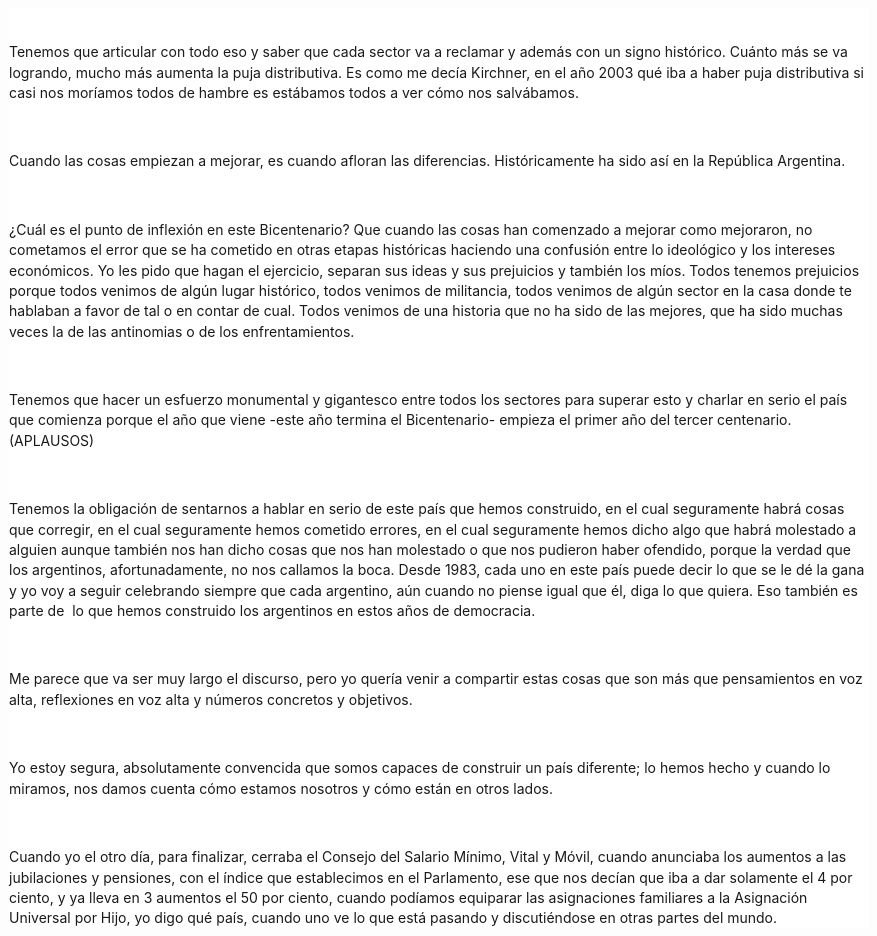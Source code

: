  

Tenemos que articular con todo eso y saber que cada sector va a reclamar
y además con un signo histórico. Cuánto más se va logrando, mucho más
aumenta la puja distributiva. Es como me decía Kirchner, en el año 2003
qué iba a haber puja distributiva si casi nos moríamos todos de hambre
es estábamos todos a ver cómo nos salvábamos.

 

Cuando las cosas empiezan a mejorar, es cuando afloran las diferencias.
Históricamente ha sido así en la República Argentina.

 

¿Cuál es el punto de inflexión en este Bicentenario? Que cuando las
cosas han comenzado a mejorar como mejoraron, no cometamos el error que
se ha cometido en otras etapas históricas haciendo una confusión entre
lo ideológico y los intereses económicos. Yo les pido que hagan el
ejercicio, separan sus ideas y sus prejuicios y también los míos. Todos
tenemos prejuicios porque todos venimos de algún lugar histórico, todos
venimos de militancia, todos venimos de algún sector en la casa donde te
hablaban a favor de tal o en contar de cual. Todos venimos de una
historia que no ha sido de las mejores, que ha sido muchas veces la de
las antinomias o de los enfrentamientos.

 

Tenemos que hacer un esfuerzo monumental y gigantesco entre todos los
sectores para superar esto y charlar en serio el país que comienza
porque el año que viene -este año termina el Bicentenario- empieza el
primer año del tercer centenario. (APLAUSOS)

 

Tenemos la obligación de sentarnos a hablar en serio de este país que
hemos construido, en el cual seguramente habrá cosas que corregir, en el
cual seguramente hemos cometido errores, en el cual seguramente hemos
dicho algo que habrá molestado a alguien aunque también nos han dicho
cosas que nos han molestado o que nos pudieron haber ofendido, porque la
verdad que los argentinos, afortunadamente, no nos callamos la boca.
Desde 1983, cada uno en este país puede decir lo que se le dé la gana y
yo voy a seguir celebrando siempre que cada argentino, aún cuando no
piense igual que él, diga lo que quiera. Eso también es parte de  lo que
hemos construido los argentinos en estos años de democracia.

 

Me parece que va ser muy largo el discurso, pero yo quería venir a
compartir estas cosas que son más que pensamientos en voz alta,
reflexiones en voz alta y números concretos y objetivos.

 

Yo estoy segura, absolutamente convencida que somos capaces de construir
un país diferente; lo hemos hecho y cuando lo miramos, nos damos cuenta
cómo estamos nosotros y cómo están en otros lados.

 

Cuando yo el otro día, para finalizar, cerraba el Consejo del Salario
Mínimo, Vital y Móvil, cuando anunciaba los aumentos a las jubilaciones
y pensiones, con el índice que establecimos en el Parlamento, ese que
nos decían que iba a dar solamente el 4 por ciento, y ya lleva en 3
aumentos el 50 por ciento, cuando podíamos equiparar las asignaciones
familiares a la Asignación Universal por Hijo, yo digo qué país, cuando
uno ve lo que está pasando y discutiéndose en otras partes del mundo.

